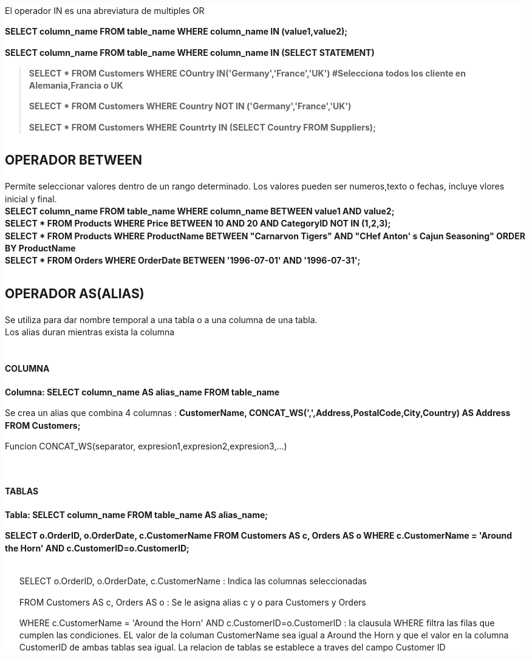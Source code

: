 <div>El operador IN es una abreviatura de multiples OR</div>

**SELECT column_name FROM table_name WHERE column_name IN (value1,value2);**
>
**SELECT column_name FROM table_name WHERE column_name IN (SELECT STATEMENT)**
>
>**SELECT * FROM Customers WHERE COuntry IN('Germany','France','UK') #Selecciona todos los cliente en Alemania,Francia o UK**
>
>**SELECT * FROM Customers WHERE Country NOT IN ('Germany','France','UK')**
>
>**SELECT * FROM Customers WHERE Countrty IN (SELECT Country FROM Suppliers);**
>>
## OPERADOR BETWEEN
<div>Permite seleccionar valores dentro de un rango determinado. Los valores pueden ser numeros,texto o fechas, incluye vlores inicial y final.</div>
<b>SELECT column_name FROM table_name WHERE column_name BETWEEN value1 AND value2;</b><br>
<b>SELECT * FROM Products WHERE Price BETWEEN 10 AND 20 AND CategoryID NOT IN (1,2,3);</b><br>
<b>SELECT * FROM Products WHERE ProductName BETWEEN "Carnarvon Tigers" AND "CHef Anton' s Cajun Seasoning" ORDER BY ProductName</b><br>
<b>SELECT * FROM Orders WHERE OrderDate BETWEEN '1996-07-01' AND '1996-07-31';</b><br>

## OPERADOR AS(ALIAS)
<div>Se utiliza para dar nombre temporal a una tabla o a una columna de una tabla.</div>
<div>Los alias duran mientras exista la columna</div><br>

#### COLUMNA
<b>Columna: SELECT column_name AS alias_name FROM table_name</b><br>
<div>Se crea un alias que combina 4 columnas : <b>CustomerName, CONCAT_WS(',',Address,PostalCode,City,Country) AS Address FROM Customers;</b>
<p>Funcion CONCAT_WS(separator, expresion1,expresion2,expresion3,...)</p></div><br>

#### TABLAS
<div><b>Tabla: SELECT column_name FROM table_name AS alias_name;</b><br>
  
<b> SELECT o.OrderID, o.OrderDate, c.CustomerName FROM Customers AS c, Orders AS o WHERE c.CustomerName = 'Around the Horn' AND c.CustomerID=o.CustomerID;</b><br><br>
  <ul>SELECT o.OrderID, o.OrderDate, c.CustomerName : Indica las columnas seleccionadas </ul>
  <ul>FROM Customers AS c, Orders AS o : Se le asigna alias c y o para Customers y Orders</ul>
  <ul>WHERE c.CustomerName = 'Around the Horn' AND c.CustomerID=o.CustomerID : la clausula WHERE filtra las filas que cumplen las condiciones. EL valor de la columan CustomerName sea igual a
  Around the Horn y que el valor en la columna CustomerID de ambas tablas sea igual. La relacion de tablas se establece a traves del campo Customer ID</ul>
  
</div>













